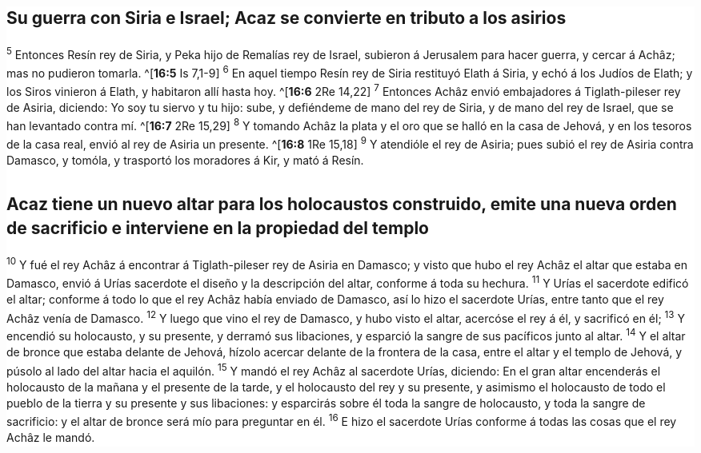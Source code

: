 


## Su guerra con Siria e Israel; Acaz se convierte en tributo a los asirios
<sup class='bibleverse'>5</sup> Entonces Resín rey de Siria, y Peka hijo de Remalías rey de Israel, subieron á Jerusalem para hacer guerra, y cercar á Achâz; mas no pudieron tomarla. ^[**16:5** Is 7,1-9] <sup class='bibleverse'>6</sup> En aquel tiempo Resín rey de Siria restituyó Elath á Siria, y echó á los Judíos de Elath; y los Siros vinieron á Elath, y habitaron allí hasta hoy. ^[**16:6** 2Re 14,22] <sup class='bibleverse'>7</sup> Entonces Achâz envió embajadores á Tiglath-pileser rey de Asiria, diciendo: Yo soy tu siervo y tu hijo: sube, y defiéndeme de mano del rey de Siria, y de mano del rey de Israel, que se han levantado contra mí. ^[**16:7** 2Re 15,29] <sup class='bibleverse'>8</sup> Y tomando Achâz la plata y el oro que se halló en la casa de Jehová, y en los tesoros de la casa real, envió al rey de Asiria un presente. ^[**16:8** 1Re 15,18] <sup class='bibleverse'>9</sup> Y atendióle el rey de Asiria; pues subió el rey de Asiria contra Damasco, y tomóla, y trasportó los moradores á Kir, y mató á Resín. 


   

## Acaz tiene un nuevo altar para los holocaustos construido, emite una nueva orden de sacrificio e interviene en la propiedad del templo
<sup class='bibleverse'>10</sup> Y fué el rey Achâz á encontrar á Tiglath-pileser rey de Asiria en Damasco; y visto que hubo el rey Achâz el altar que estaba en Damasco, envió á Urías sacerdote el diseño y la descripción del altar, conforme á toda su hechura. <sup class='bibleverse'>11</sup> Y Urías el sacerdote edificó el altar; conforme á todo lo que el rey Achâz había enviado de Damasco, así lo hizo el sacerdote Urías, entre tanto que el rey Achâz venía de Damasco. <sup class='bibleverse'>12</sup> Y luego que vino el rey de Damasco, y hubo visto el altar, acercóse el rey á él, y sacrificó en él; <sup class='bibleverse'>13</sup> Y encendió su holocausto, y su presente, y derramó sus libaciones, y esparció la sangre de sus pacíficos junto al altar. <sup class='bibleverse'>14</sup> Y el altar de bronce que estaba delante de Jehová, hízolo acercar delante de la frontera de la casa, entre el altar y el templo de Jehová, y púsolo al lado del altar hacia el aquilón. <sup class='bibleverse'>15</sup> Y mandó el rey Achâz al sacerdote Urías, diciendo: En el gran altar encenderás el holocausto de la mañana y el presente de la tarde, y el holocausto del rey y su presente, y asimismo el holocausto de todo el pueblo de la tierra y su presente y sus libaciones: y esparcirás sobre él toda la sangre de holocausto, y toda la sangre de sacrificio: y el altar de bronce será mío para preguntar en él. <sup class='bibleverse'>16</sup> E hizo el sacerdote Urías conforme á todas las cosas que el rey Achâz le mandó. 


